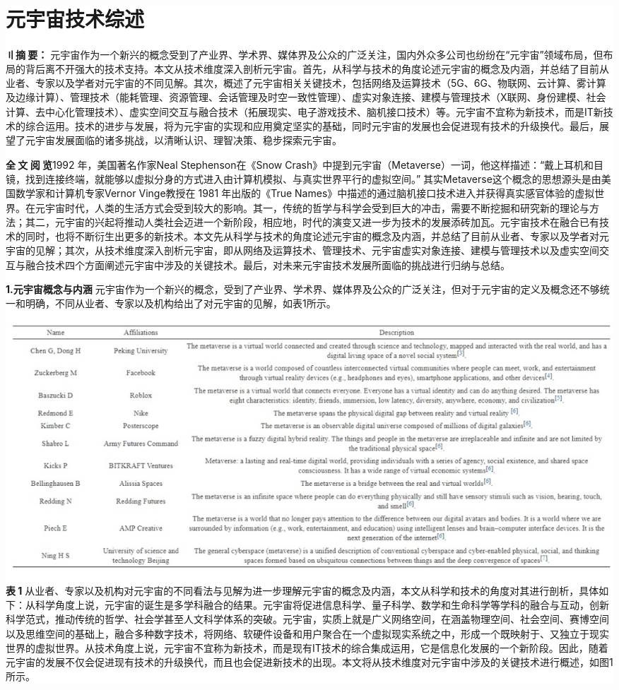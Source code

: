 # 元宇宙技术综述






**〢摘  要：** 元宇宙作为一个新兴的概念受到了产业界、学术界、媒体界及公众的广泛关注，国内外众多公司也纷纷在“元宇宙”领域布局，但布局的背后离不开强大的技术支持。本文从技术维度深入剖析元宇宙。首先，从科学与技术的角度论述元宇宙的概念及内涵，并总结了目前从业者、专家以及学者对元宇宙的不同见解。其次，概述了元宇宙相关关键技术，包括网络及运算技术（5G、6G、物联网、云计算、雾计算及边缘计算）、管理技术（能耗管理、资源管理、会话管理及时空一致性管理）、虚实对象连接、建模与管理技术（X联网、身份建模、社会计算、去中心化管理技术）、虚实空间交互与融合技术（拓展现实、电子游戏技术、脑机接口技术）等。元宇宙不宜称为新技术，而是IT新技术的综合运用。技术的进步与发展，将为元宇宙的实现和应用奠定坚实的基础，同时元宇宙的发展也会促进现有技术的升级换代。最后，展望了元宇宙发展面临的诸多挑战，以清晰认识、理智决策、稳步探索元宇宙。

 

**全 文 阅 览**1992 年，美国著名作家Neal Stephenson在《Snow Crash》中提到元宇宙（Metaverse）一词，他这样描述：“戴上耳机和目镜，找到连接终端，就能够以虚拟分身的方式进入由计算机模拟、与真实世界平行的虚拟空间。” 其实Metaverse这个概念的思想源头是由美国数学家和计算机专家Vernor Vinge教授在 1981 年出版的《True Names》中描述的通过脑机接口技术进入并获得真实感官体验的虚拟世界。在元宇宙时代，人类的生活方式会受到较大的影响。其一，传统的哲学与科学会受到巨大的冲击，需要不断挖掘和研究新的理论与方法；其二，元宇宙的兴起将推动人类社会迈进一个新阶段，相应地，时代的演变又进一步为技术的发展添砖加瓦。元宇宙技术在融合已有技术的同时，也将不断衍生出更多的新技术。本文先从科学与技术的角度论述元宇宙的概念及内涵，并总结了目前从业者、专家以及学者对元宇宙的见解；其次，从技术维度深入剖析元宇宙，即从网络及运算技术、管理技术、元宇宙虚实对象连接、建模与管理技术以及虚实空间交互与融合技术四个方面阐述元宇宙中涉及的关键技术。最后，对未来元宇宙技术发展所面临的挑战进行归纳与总结。



**1.元宇宙概念与内涵** 元宇宙作为一个新兴的概念，受到了产业界、学术界、媒体界及公众的广泛关注，但对于元宇宙的定义及概念还不够统一和明确，不同从业者、专家以及机构给出了对元宇宙的见解，如表1所示。

![1](1.jpg)

**表 1** 从业者、专家以及机构对元宇宙的不同看法与见解为进一步理解元宇宙的概念及内涵，本文从科学和技术的角度对其进行剖析，具体如下：从科学角度上说，元宇宙的诞生是多学科融合的结果。元宇宙将促进信息科学、量子科学、数学和生命科学等学科的融合与互动，创新科学范式，推动传统的哲学、社会学甚至人文科学体系的突破。元宇宙，实质上就是广义网络空间，在涵盖物理空间、社会空间、赛博空间以及思维空间的基础上，融合多种数字技术，将网络、软硬件设备和用户聚合在一个虚拟现实系统之中，形成一个既映射于、又独立于现实世界的虚拟世界。从技术角度上说，元宇宙不宜称为新技术，而是现有IT技术的综合集成运用，它是信息化发展的一个新阶段。因此，随着元宇宙的发展不仅会促进现有技术的升级换代，而且也会促进新技术的出现。本文将从技术维度对元宇宙中涉及的关键技术进行概述，如图1 所示。
